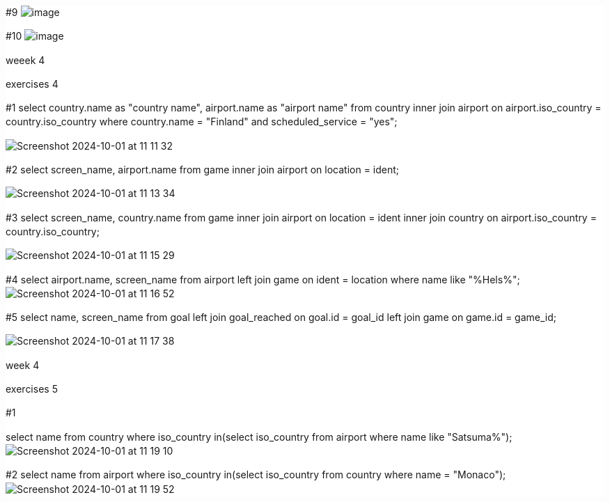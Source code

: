 #9
<img width="416" alt="image" src="https://github.com/user-attachments/assets/5daa7c18-b354-4406-8216-886bc8d10109">

#10
<img width="416" alt="image" src="https://github.com/user-attachments/assets/47f5d9eb-2237-426b-99c0-e63eac240809">

weeek 4

exercises 4

#1
select country.name as "country name", airport.name as "airport name" 
from country inner join airport on airport.iso_country = country.iso_country
where country.name = "Finland" and scheduled_service = "yes";

<img width="1020" alt="Screenshot 2024-10-01 at 11 11 32" src="https://github.com/user-attachments/assets/185bfbbd-ca45-4f77-8849-e9105ba658d9">

#2
select screen_name, airport.name from game inner join airport on location = ident;

<img width="1194" alt="Screenshot 2024-10-01 at 11 13 34" src="https://github.com/user-attachments/assets/b3cf784f-ada7-43be-840c-311f42c64ecf">


#3
select screen_name, country.name
from game inner join airport on location = ident inner join country on airport.iso_country = country.iso_country;

<img width="1333" alt="Screenshot 2024-10-01 at 11 15 29" src="https://github.com/user-attachments/assets/79c4bb2b-efc0-4795-a5ec-2e938e9a8af0">


#4
select airport.name, screen_name from airport left join game on ident = location where name like "%Hels%";
<img width="1317" alt="Screenshot 2024-10-01 at 11 16 52" src="https://github.com/user-attachments/assets/5fdf46c8-65b0-4390-894a-01e7c7d8a391">



#5
select name, screen_name from goal left join goal_reached on goal.id = goal_id  left join game on game.id = game_id;

<img width="1321" alt="Screenshot 2024-10-01 at 11 17 38" src="https://github.com/user-attachments/assets/c6bf313a-2452-4de5-a3b8-9e4b81cc9f0e">


week 4

exercises 5

#1

select name from country where iso_country in(select iso_country from airport where name like "Satsuma%");
<img width="1324" alt="Screenshot 2024-10-01 at 11 19 10" src="https://github.com/user-attachments/assets/1c352502-d636-46fe-b64c-f09d0bfa5625">

#2
select name from airport where iso_country in(select iso_country from country where name = "Monaco");
<img width="1327" alt="Screenshot 2024-10-01 at 11 19 52" src="https://github.com/user-attachments/assets/d23dfe0f-e7ba-403d-834a-9c88dd4ae344">
